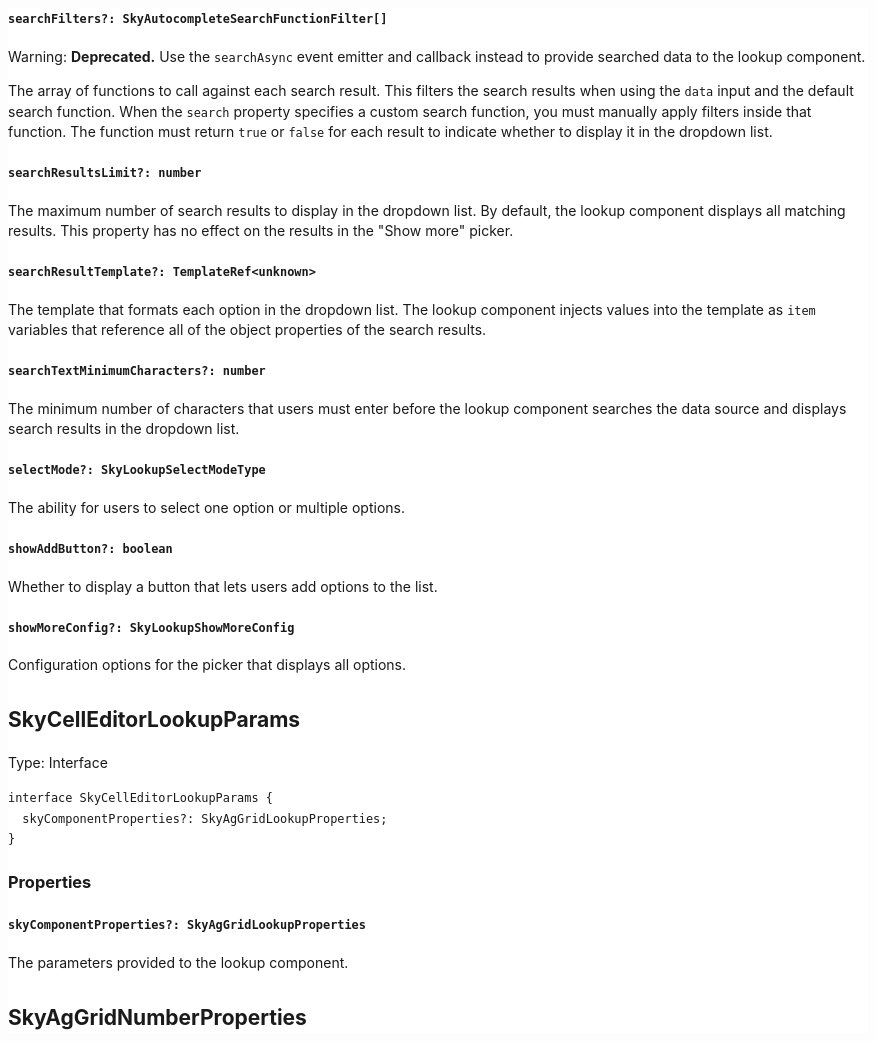 #### `searchFilters?: SkyAutocompleteSearchFunctionFilter[]`

Warning: **Deprecated.** Use the `searchAsync` event emitter and callback instead to provide searched data to the lookup component.

The array of functions to call against each search result. This filters the search results when using the `data` input and the default search function. When the `search` property specifies a custom search function, you must manually apply filters inside that function. The function must return `true` or `false` for each result to indicate whether to display it in the dropdown list.

#### `searchResultsLimit?: number`

The maximum number of search results to display in the dropdown list. By default, the lookup component displays all matching results. This property has no effect on the results in the "Show more" picker.

#### `searchResultTemplate?: TemplateRef<unknown>`

The template that formats each option in the dropdown list. The lookup component injects values into the template as `item` variables that reference all of the object properties of the search results.

#### `searchTextMinimumCharacters?: number`

The minimum number of characters that users must enter before the lookup component searches the data source and displays search results in the dropdown list.

#### `selectMode?: SkyLookupSelectModeType`

The ability for users to select one option or multiple options.

#### `showAddButton?: boolean`

Whether to display a button that lets users add options to the list.

#### `showMoreConfig?: SkyLookupShowMoreConfig`

Configuration options for the picker that displays all options.

 SkyCellEditorLookupParams
--------------------------

Type: Interface

    interface SkyCellEditorLookupParams {
      skyComponentProperties?: SkyAgGridLookupProperties;
    }

### Properties

#### `skyComponentProperties?: SkyAgGridLookupProperties`

The parameters provided to the lookup component.

 SkyAgGridNumberProperties
--------------------------

